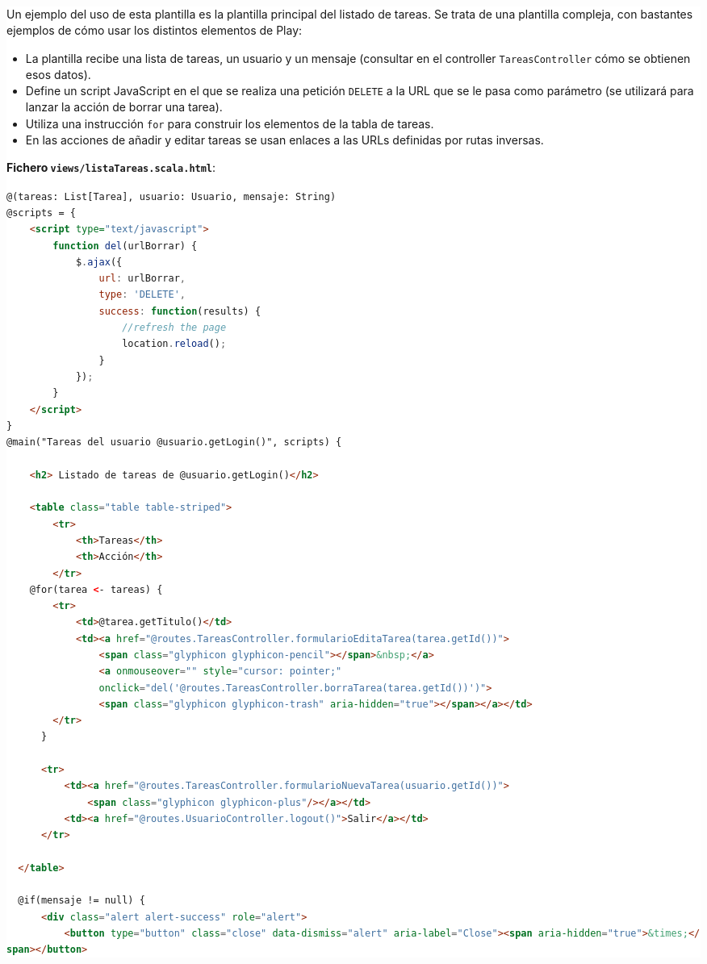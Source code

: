 Un ejemplo del uso de esta plantilla es la plantilla principal del
listado de tareas. Se trata de una plantilla compleja, con bastantes
ejemplos de cómo usar los distintos elementos de Play:

- La plantilla recibe una lista de tareas, un usuario y un mensaje
(consultar en el controller `TareasController` cómo se obtienen esos
datos). 
- Define un script JavaScript en el que se realiza una petición
  `DELETE` a la URL que se le pasa como parámetro (se utilizará para
  lanzar la acción de borrar una tarea).
- Utiliza una instrucción `for` para construir los elementos de la
  tabla de tareas.
- En las acciones de añadir y editar tareas se usan enlaces a las URLs
  definidas por rutas inversas.

**Fichero `views/listaTareas.scala.html`**:

```html
@(tareas: List[Tarea], usuario: Usuario, mensaje: String)
@scripts = {
    <script type="text/javascript">
        function del(urlBorrar) {
            $.ajax({
                url: urlBorrar,
                type: 'DELETE',
                success: function(results) {
                    //refresh the page
                    location.reload();
                }
            });
        }
    </script>
}
@main("Tareas del usuario @usuario.getLogin()", scripts) {

    <h2> Listado de tareas de @usuario.getLogin()</h2>

    <table class="table table-striped">
        <tr>
            <th>Tareas</th>
            <th>Acción</th>
        </tr>
    @for(tarea <- tareas) {
        <tr>
            <td>@tarea.getTitulo()</td>
            <td><a href="@routes.TareasController.formularioEditaTarea(tarea.getId())">
                <span class="glyphicon glyphicon-pencil"></span>&nbsp;</a>
                <a onmouseover="" style="cursor: pointer;"
                onclick="del('@routes.TareasController.borraTarea(tarea.getId())')">
                <span class="glyphicon glyphicon-trash" aria-hidden="true"></span></a></td>
        </tr>
      }

      <tr>
          <td><a href="@routes.TareasController.formularioNuevaTarea(usuario.getId())">
              <span class="glyphicon glyphicon-plus"/></a></td>
          <td><a href="@routes.UsuarioController.logout()">Salir</a></td>
      </tr>

  </table>

  @if(mensaje != null) {
      <div class="alert alert-success" role="alert">
          <button type="button" class="close" data-dismiss="alert" aria-label="Close"><span aria-hidden="true">&times;</span></button>
```